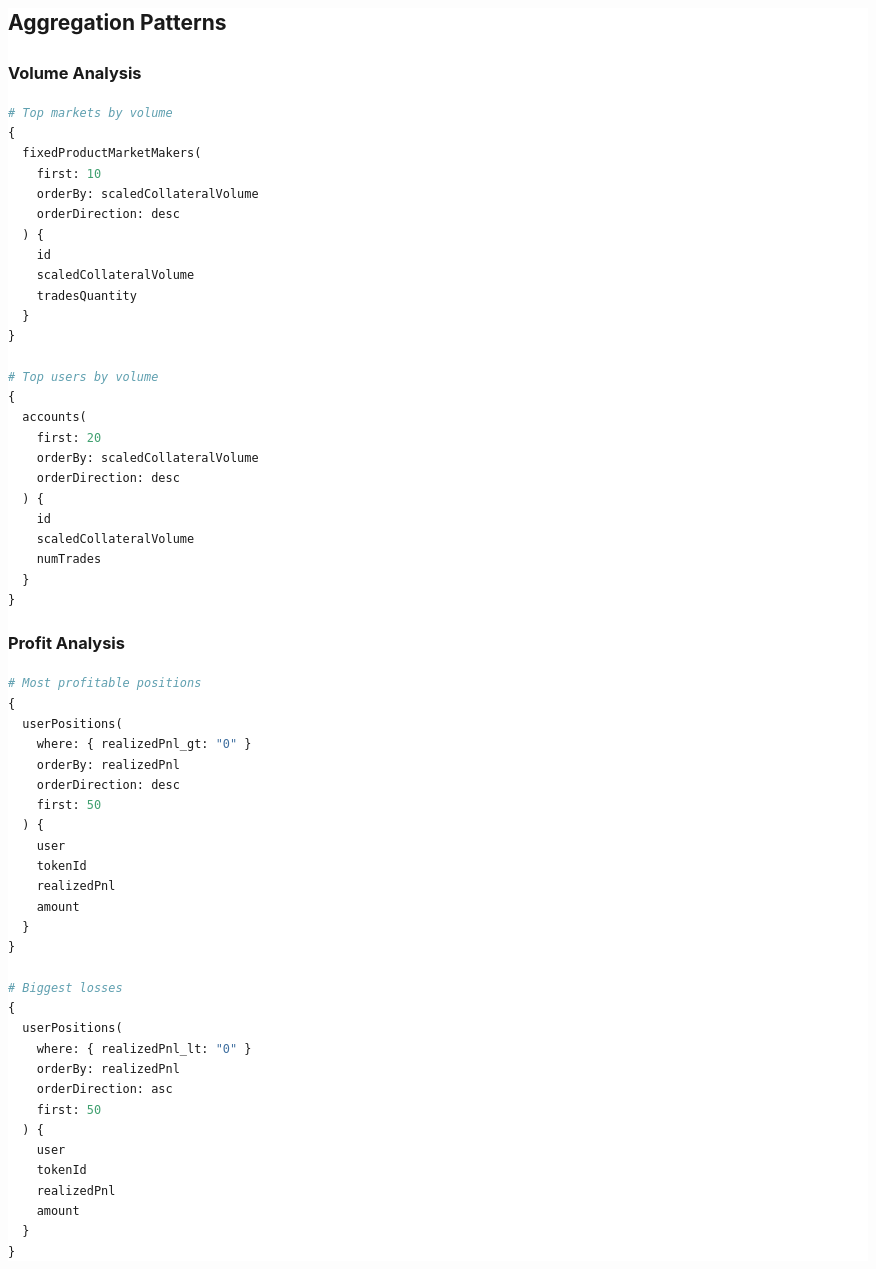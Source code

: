 ## Aggregation Patterns

### Volume Analysis
```graphql
# Top markets by volume
{
  fixedProductMarketMakers(
    first: 10
    orderBy: scaledCollateralVolume
    orderDirection: desc
  ) {
    id
    scaledCollateralVolume
    tradesQuantity
  }
}

# Top users by volume
{
  accounts(
    first: 20
    orderBy: scaledCollateralVolume
    orderDirection: desc
  ) {
    id
    scaledCollateralVolume
    numTrades
  }
}
```

### Profit Analysis
```graphql
# Most profitable positions
{
  userPositions(
    where: { realizedPnl_gt: "0" }
    orderBy: realizedPnl
    orderDirection: desc
    first: 50
  ) {
    user
    tokenId
    realizedPnl
    amount
  }
}

# Biggest losses
{
  userPositions(
    where: { realizedPnl_lt: "0" }
    orderBy: realizedPnl
    orderDirection: asc
    first: 50
  ) {
    user
    tokenId
    realizedPnl
    amount
  }
}
```